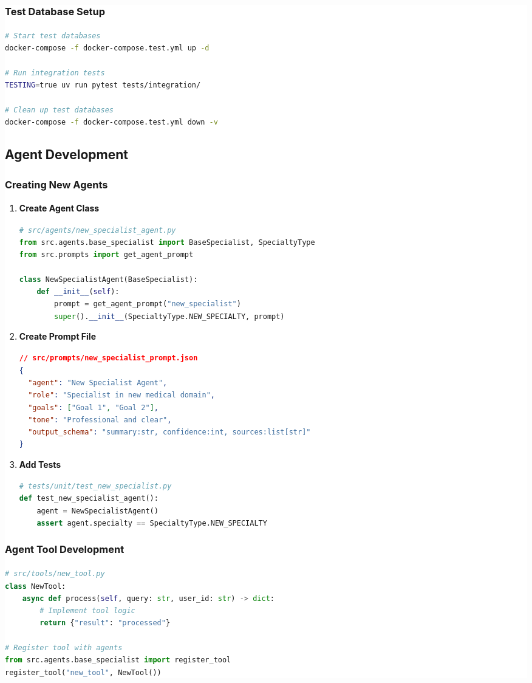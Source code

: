 ### Test Database Setup
```bash
# Start test databases
docker-compose -f docker-compose.test.yml up -d

# Run integration tests
TESTING=true uv run pytest tests/integration/

# Clean up test databases
docker-compose -f docker-compose.test.yml down -v
```

## Agent Development

### Creating New Agents

1. **Create Agent Class**
   ```python
   # src/agents/new_specialist_agent.py
   from src.agents.base_specialist import BaseSpecialist, SpecialtyType
   from src.prompts import get_agent_prompt
   
   class NewSpecialistAgent(BaseSpecialist):
       def __init__(self):
           prompt = get_agent_prompt("new_specialist")
           super().__init__(SpecialtyType.NEW_SPECIALTY, prompt)
   ```

2. **Create Prompt File**
   ```json
   // src/prompts/new_specialist_prompt.json
   {
     "agent": "New Specialist Agent",
     "role": "Specialist in new medical domain",
     "goals": ["Goal 1", "Goal 2"],
     "tone": "Professional and clear",
     "output_schema": "summary:str, confidence:int, sources:list[str]"
   }
   ```

3. **Add Tests**
   ```python
   # tests/unit/test_new_specialist.py
   def test_new_specialist_agent():
       agent = NewSpecialistAgent()
       assert agent.specialty == SpecialtyType.NEW_SPECIALTY
   ```

### Agent Tool Development

```python
# src/tools/new_tool.py
class NewTool:
    async def process(self, query: str, user_id: str) -> dict:
        # Implement tool logic
        return {"result": "processed"}

# Register tool with agents
from src.agents.base_specialist import register_tool
register_tool("new_tool", NewTool())
```
